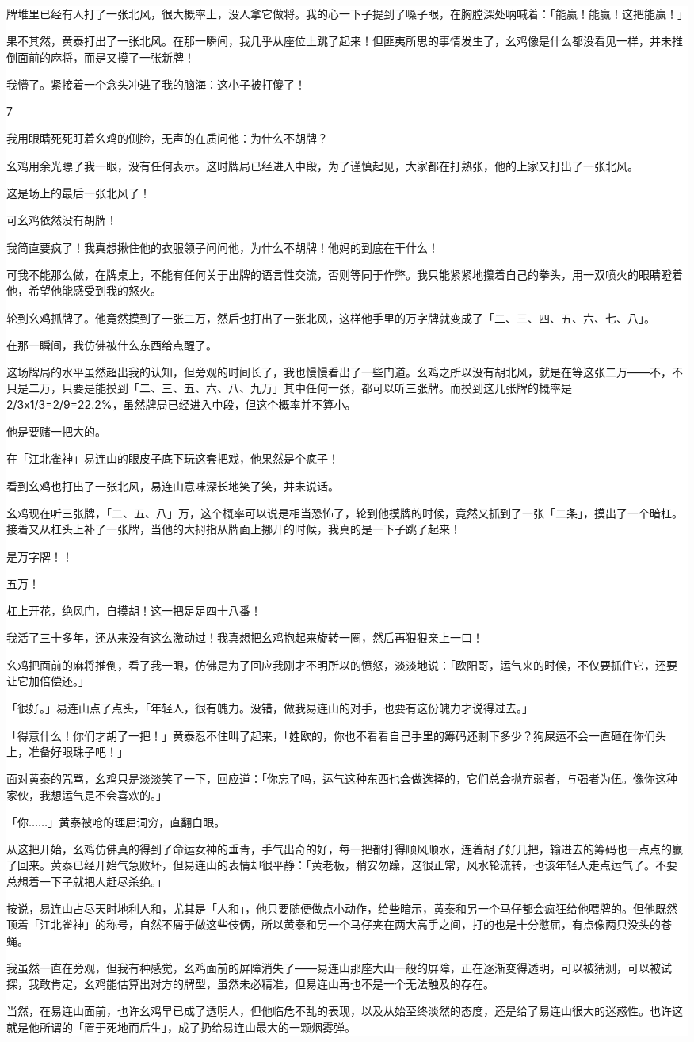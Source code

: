 牌堆里已经有人打了一张北风，很大概率上，没人拿它做将。我的心一下子提到了嗓子眼，在胸膛深处呐喊着：「能赢！能赢！这把能赢！」

果不其然，黄泰打出了一张北风。在那一瞬间，我几乎从座位上跳了起来！但匪夷所思的事情发生了，幺鸡像是什么都没看见一样，并未推倒面前的麻将，而是又摸了一张新牌！

我懵了。紧接着一个念头冲进了我的脑海：这小子被打傻了！

7

我用眼睛死死盯着幺鸡的侧脸，无声的在质问他：为什么不胡牌？

幺鸡用余光瞟了我一眼，没有任何表示。这时牌局已经进入中段，为了谨慎起见，大家都在打熟张，他的上家又打出了一张北风。

这是场上的最后一张北风了！

可幺鸡依然没有胡牌！

我简直要疯了！我真想揪住他的衣服领子问问他，为什么不胡牌！他妈的到底在干什么！

可我不能那么做，在牌桌上，不能有任何关于出牌的语言性交流，否则等同于作弊。我只能紧紧地攥着自己的拳头，用一双喷火的眼睛瞪着他，希望他能感受到我的怒火。

轮到幺鸡抓牌了。他竟然摸到了一张二万，然后也打出了一张北风，这样他手里的万字牌就变成了「二、三、四、五、六、七、八」。

在那一瞬间，我仿佛被什么东西给点醒了。

这场牌局的水平虽然超出我的认知，但旁观的时间长了，我也慢慢看出了一些门道。幺鸡之所以没有胡北风，就是在等这张二万——不，不只是二万，只要是能摸到「二、三、五、六、八、九万」其中任何一张，都可以听三张牌。而摸到这几张牌的概率是 2/3x1/3=2/9=22.2%，虽然牌局已经进入中段，但这个概率并不算小。

他是要赌一把大的。

在「江北雀神」易连山的眼皮子底下玩这套把戏，他果然是个疯子！

看到幺鸡也打出了一张北风，易连山意味深长地笑了笑，并未说话。

幺鸡现在听三张牌，「二、五、八」万，这个概率可以说是相当恐怖了，轮到他摸牌的时候，竟然又抓到了一张「二条」，摸出了一个暗杠。接着又从杠头上补了一张牌，当他的大拇指从牌面上挪开的时候，我真的是一下子跳了起来！

是万字牌！！

五万！

杠上开花，绝风门，自摸胡！这一把足足四十八番！

我活了三十多年，还从来没有这么激动过！我真想把幺鸡抱起来旋转一圈，然后再狠狠亲上一口！

幺鸡把面前的麻将推倒，看了我一眼，仿佛是为了回应我刚才不明所以的愤怒，淡淡地说：「欧阳哥，运气来的时候，不仅要抓住它，还要让它加倍偿还。」

「很好。」易连山点了点头，「年轻人，很有魄力。没错，做我易连山的对手，也要有这份魄力才说得过去。」

「得意什么！你们才胡了一把！」黄泰忍不住叫了起来，「姓欧的，你也不看看自己手里的筹码还剩下多少？狗屎运不会一直砸在你们头上，准备好眼珠子吧！」

面对黄泰的咒骂，幺鸡只是淡淡笑了一下，回应道：「你忘了吗，运气这种东西也会做选择的，它们总会抛弃弱者，与强者为伍。像你这种家伙，我想运气是不会喜欢的。」

「你……」黄泰被呛的理屈词穷，直翻白眼。

从这把开始，幺鸡仿佛真的得到了命运女神的垂青，手气出奇的好，每一把都打得顺风顺水，连着胡了好几把，输进去的筹码也一点点的赢了回来。黄泰已经开始气急败坏，但易连山的表情却很平静：「黄老板，稍安勿躁，这很正常，风水轮流转，也该年轻人走点运气了。不要总想着一下子就把人赶尽杀绝。」

按说，易连山占尽天时地利人和，尤其是「人和」，他只要随便做点小动作，给些暗示，黄泰和另一个马仔都会疯狂给他喂牌的。但他既然顶着「江北雀神」的称号，自然不屑于做这些伎俩，所以黄泰和另一个马仔夹在两大高手之间，打的也是十分憋屈，有点像两只没头的苍蝇。

我虽然一直在旁观，但我有种感觉，幺鸡面前的屏障消失了——易连山那座大山一般的屏障，正在逐渐变得透明，可以被猜测，可以被试探，我敢肯定，幺鸡能估算出对方的牌型，虽然未必精准，但易连山再也不是一个无法触及的存在。

当然，在易连山面前，也许幺鸡早已成了透明人，但他临危不乱的表现，以及从始至终淡然的态度，还是给了易连山很大的迷惑性。也许这就是他所谓的「置于死地而后生」，成了扔给易连山最大的一颗烟雾弹。
